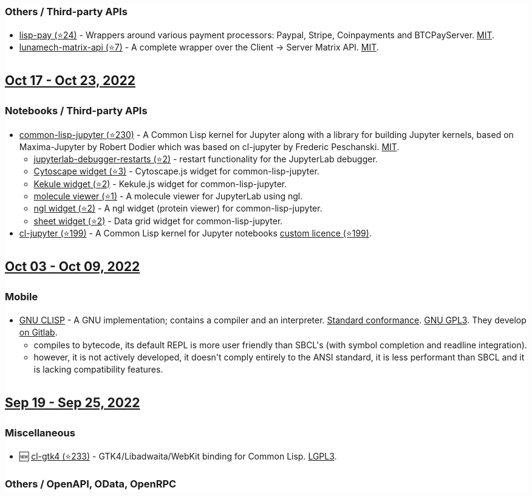 ### Others / Third-party APIs

*   [lisp-pay (⭐24)](https://github.com/K1D77A/lisp-pay) - Wrappers around various payment processors: Paypal, Stripe, Coinpayments and BTCPayServer. [MIT](https://opensource.org/licenses/MIT).
*   [lunamech-matrix-api (⭐7)](https://github.com/K1D77A/lunamech-matrix-api) - A complete wrapper over the Client -> Server Matrix API. [MIT](https://opensource.org/licenses/MIT).

## [Oct 17 - Oct 23, 2022](/content/2022/42/README.md)

### Notebooks / Third-party APIs

*   [common-lisp-jupyter (⭐230)](https://github.com/yitzchak/common-lisp-jupyter) - A Common Lisp kernel for Jupyter along with a library for building Jupyter kernels, based on Maxima-Jupyter by Robert Dodier which was based on cl-jupyter by Frederic Peschanski. [MIT](https://opensource.org/licenses/MIT).
    *   [jupyterlab-debugger-restarts (⭐2)](https://github.com/yitzchak/jupyterlab-debugger-restarts) - restart functionality for the JupyterLab debugger.
    *   [Cytoscape widget (⭐3)](https://github.com/yitzchak/cytoscape-clj) -  Cytoscape.js widget for common-lisp-jupyter.
    *   [Kekule widget (⭐2)](https://github.com/yitzchak/kekule-clj) -  Kekule.js widget for common-lisp-jupyter.
    *   [molecule viewer (⭐1)](https://github.com/yitzchak/jupyterlab-molviewer) - A molecule viewer for JupyterLab using ngl.
    *   [ngl widget (⭐2)](https://github.com/yitzchak/ngl-clj) -  A ngl widget (protein viewer) for common-lisp-jupyter.
    *   [sheet widget (⭐2)](https://github.com/yitzchak/sheet-clj) -  Data grid widget for common-lisp-jupyter.
*   [cl-jupyter (⭐199)](https://github.com/fredokun/cl-jupyter) - A Common Lisp kernel for Jupyter notebooks [custom licence (⭐199)](https://github.com/fredokun/cl-jupyter/blob/master/LICENSE).

## [Oct 03 - Oct 09, 2022](/content/2022/40/README.md)

### Mobile

*   [GNU CLISP](http://www.clisp.org/) - A GNU implementation; contains a compiler and an interpreter. [Standard conformance](http://www.gnu.org/software/clisp/impnotes.html). [GNU GPL3](http://www.gnu.org/copyleft/gpl.html). They develop [on Gitlab](https://gitlab.com/gnu-clisp/clisp).
    *   compiles to bytecode, its default REPL is more user friendly than SBCL's (with symbol completion and readline integration).
    *   however, it is not actively developed, it doesn't comply entirely to the ANSI standard, it is less performant than SBCL and it is lacking compatibility features.

## [Sep 19 - Sep 25, 2022](/content/2022/38/README.md)

### Miscellaneous

*   🆕 [cl-gtk4 (⭐233)](https://github.com/bohonghuang/cl-gtk4) -  GTK4/Libadwaita/WebKit binding for Common Lisp. [LGPL3](https://www.gnu.org/licenses/lgpl-3.0.en.html).

### Others / OpenAPI, OData, OpenRPC
